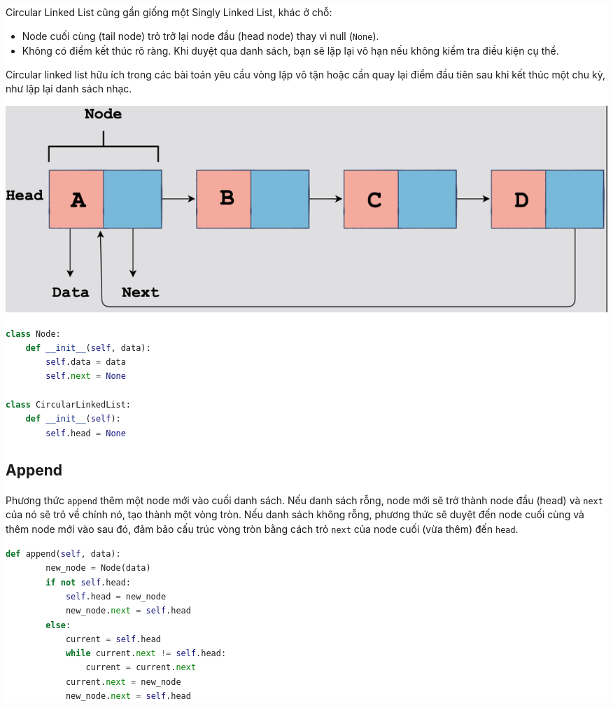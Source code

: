 Circular Linked List cũng gần giống một Singly Linked List, khác ở chỗ:

- Node cuối cùng (tail node) trỏ trở lại node đầu (head node) thay vì null (`None`).
- Không có điểm kết thúc rõ ràng. Khi duyệt qua danh sách, bạn sẽ lặp lại vô hạn nếu không kiểm tra điều kiện cụ thể.

Circular linked list hữu ích trong các bài toán yêu cầu vòng lặp vô tận hoặc cần quay lại điểm đầu tiên sau khi kết thúc một chu kỳ, như lặp lại danh sách nhạc.

![](images/cll.png)

```python
class Node:
    def __init__(self, data):
        self.data = data
        self.next = None

class CircularLinkedList:
    def __init__(self):
        self.head = None
```

## Append

Phương thức `append` thêm một node mới vào cuối danh sách. Nếu danh sách rỗng, node mới sẽ trở thành node đầu (head) và `next` của nó sẽ trỏ về chính nó, tạo thành một vòng tròn. Nếu danh sách không rỗng, phương thức sẽ duyệt đến node cuối cùng và thêm node mới vào sau đó, đảm bảo cấu trúc vòng tròn bằng cách trỏ `next` của node cuối (vừa thêm) đến `head`.

```python
def append(self, data):
        new_node = Node(data)
        if not self.head:
            self.head = new_node
            new_node.next = self.head
        else:
            current = self.head
            while current.next != self.head:
                current = current.next
            current.next = new_node
            new_node.next = self.head
```

